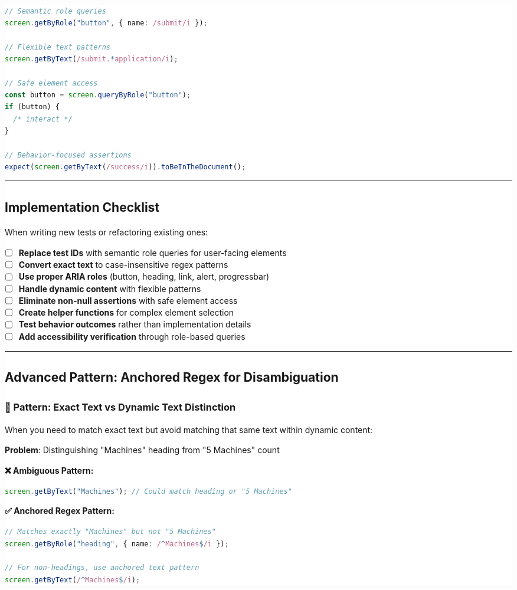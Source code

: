 ```typescript
// Semantic role queries
screen.getByRole("button", { name: /submit/i });

// Flexible text patterns
screen.getByText(/submit.*application/i);

// Safe element access
const button = screen.queryByRole("button");
if (button) {
  /* interact */
}

// Behavior-focused assertions
expect(screen.getByText(/success/i)).toBeInTheDocument();
```

---

## Implementation Checklist

When writing new tests or refactoring existing ones:

- [ ] **Replace test IDs** with semantic role queries for user-facing elements
- [ ] **Convert exact text** to case-insensitive regex patterns
- [ ] **Use proper ARIA roles** (button, heading, link, alert, progressbar)
- [ ] **Handle dynamic content** with flexible patterns
- [ ] **Eliminate non-null assertions** with safe element access
- [ ] **Create helper functions** for complex element selection
- [ ] **Test behavior outcomes** rather than implementation details
- [ ] **Add accessibility verification** through role-based queries

---

## Advanced Pattern: Anchored Regex for Disambiguation

### 🎯 Pattern: Exact Text vs Dynamic Text Distinction

When you need to match exact text but avoid matching that same text within dynamic content:

**Problem**: Distinguishing "Machines" heading from "5 Machines" count

**❌ Ambiguous Pattern:**

```typescript
screen.getByText("Machines"); // Could match heading or "5 Machines"
```

**✅ Anchored Regex Pattern:**

```typescript
// Matches exactly "Machines" but not "5 Machines"
screen.getByRole("heading", { name: /^Machines$/i });

// For non-headings, use anchored text pattern
screen.getByText(/^Machines$/i);
```
